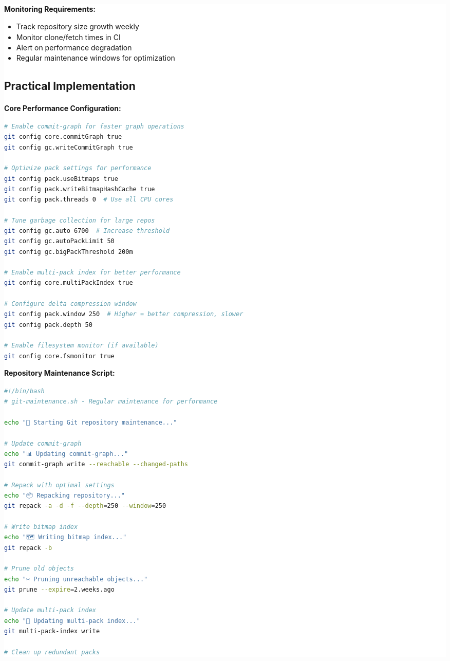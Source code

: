**Monitoring Requirements:**
- Track repository size growth weekly
- Monitor clone/fetch times in CI
- Alert on performance degradation
- Regular maintenance windows for optimization

## Practical Implementation

**Core Performance Configuration:**

```bash
# Enable commit-graph for faster graph operations
git config core.commitGraph true
git config gc.writeCommitGraph true

# Optimize pack settings for performance
git config pack.useBitmaps true
git config pack.writeBitmapHashCache true
git config pack.threads 0  # Use all CPU cores

# Tune garbage collection for large repos
git config gc.auto 6700  # Increase threshold
git config gc.autoPackLimit 50
git config gc.bigPackThreshold 200m

# Enable multi-pack index for better performance
git config core.multiPackIndex true

# Configure delta compression window
git config pack.window 250  # Higher = better compression, slower
git config pack.depth 50

# Enable filesystem monitor (if available)
git config core.fsmonitor true
```

**Repository Maintenance Script:**

```bash
#!/bin/bash
# git-maintenance.sh - Regular maintenance for performance

echo "🔧 Starting Git repository maintenance..."

# Update commit-graph
echo "📊 Updating commit-graph..."
git commit-graph write --reachable --changed-paths

# Repack with optimal settings
echo "📦 Repacking repository..."
git repack -a -d -f --depth=250 --window=250

# Write bitmap index
echo "🗺️ Writing bitmap index..."
git repack -b

# Prune old objects
echo "✂️ Pruning unreachable objects..."
git prune --expire=2.weeks.ago

# Update multi-pack index
echo "📑 Updating multi-pack index..."
git multi-pack-index write

# Clean up redundant packs
```